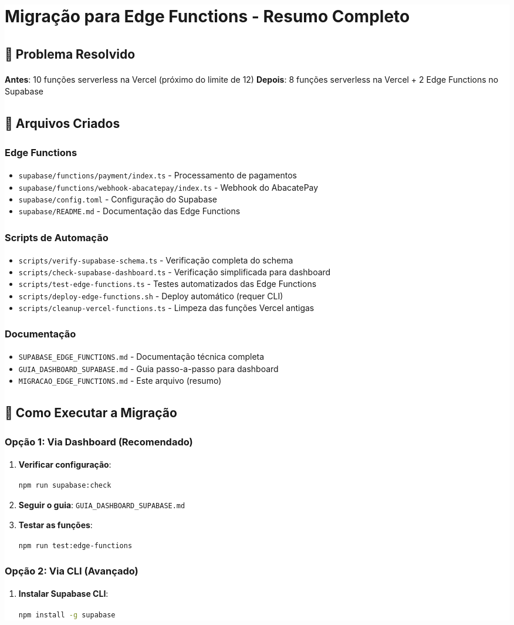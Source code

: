 # Migração para Edge Functions - Resumo Completo

## 🎯 Problema Resolvido

**Antes**: 10 funções serverless na Vercel (próximo do limite de 12)
**Depois**: 8 funções serverless na Vercel + 2 Edge Functions no Supabase

## 📁 Arquivos Criados

### Edge Functions
- `supabase/functions/payment/index.ts` - Processamento de pagamentos
- `supabase/functions/webhook-abacatepay/index.ts` - Webhook do AbacatePay
- `supabase/config.toml` - Configuração do Supabase
- `supabase/README.md` - Documentação das Edge Functions

### Scripts de Automação
- `scripts/verify-supabase-schema.ts` - Verificação completa do schema
- `scripts/check-supabase-dashboard.ts` - Verificação simplificada para dashboard
- `scripts/test-edge-functions.ts` - Testes automatizados das Edge Functions
- `scripts/deploy-edge-functions.sh` - Deploy automático (requer CLI)
- `scripts/cleanup-vercel-functions.ts` - Limpeza das funções Vercel antigas

### Documentação
- `SUPABASE_EDGE_FUNCTIONS.md` - Documentação técnica completa
- `GUIA_DASHBOARD_SUPABASE.md` - Guia passo-a-passo para dashboard
- `MIGRACAO_EDGE_FUNCTIONS.md` - Este arquivo (resumo)

## 🚀 Como Executar a Migração

### Opção 1: Via Dashboard (Recomendado)

1. **Verificar configuração**:
   ```bash
   npm run supabase:check
   ```

2. **Seguir o guia**: `GUIA_DASHBOARD_SUPABASE.md`

3. **Testar as funções**:
   ```bash
   npm run test:edge-functions
   ```

### Opção 2: Via CLI (Avançado)

1. **Instalar Supabase CLI**:
   ```bash
   npm install -g supabase
   ```
